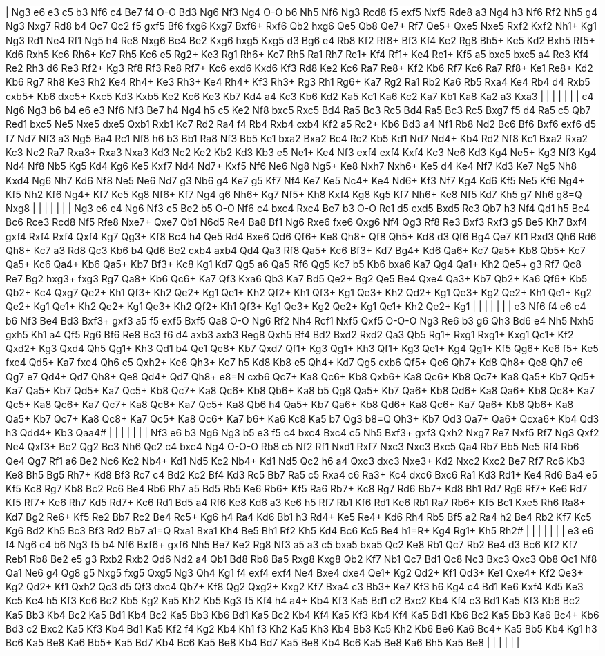 | Ng3 e6 e3 c5 b3 Nf6 c4 Be7 f4 O-O Bd3 Ng6 Nf3 Ng4 O-O b6 Nh5 Nf6 Ng3 Rcd8 f5 exf5 Nxf5 Rde8 a3 Ng4 h3 Nf6 Rf2 Nh5 g4 Ng3 Nxg7 Rd8 b4 Qc7 Qc2 f5 gxf5 Bf6 fxg6 Kxg7 Bxf6+ Rxf6 Qb2 hxg6 Qe5 Qb8 Qe7+ Rf7 Qe5+ Qxe5 Nxe5 Rxf2 Kxf2 Nh1+ Kg1 Ng3 Rd1 Ne4 Rf1 Ng5 h4 Re8 Nxg6 Be4 Be2 Kxg6 hxg5 Kxg5 d3 Bg6 e4 Rb8 Kf2 Rf8+ Bf3 Kf4 Ke2 Rg8 Bh5+ Ke5 Kd2 Bxh5 Rf5+ Kd6 Rxh5 Kc6 Rh6+ Kc7 Rh5 Kc6 e5 Rg2+ Ke3 Rg1 Rh6+ Kc7 Rh5 Ra1 Rh7 Re1+ Kf4 Rf1+ Ke4 Re1+ Kf5 a5 bxc5 bxc5 a4 Re3 Kf4 Re2 Rh3 d6 Re3 Rf2+ Kg3 Rf8 Rf3 Re8 Rf7+ Kc6 exd6 Kxd6 Kf3 Rd8 Ke2 Kc6 Ra7 Re8+ Kf2 Kb6 Rf7 Kc6 Ra7 Rf8+ Ke1 Re8+ Kd2 Kb6 Rg7 Rh8 Ke3 Rh2 Ke4 Rh4+ Ke3 Rh3+ Ke4 Rh4+ Kf3 Rh3+ Rg3 Rh1 Rg6+ Ka7 Rg2 Ra1 Rb2 Ka6 Rb5 Rxa4 Ke4 Rb4 d4 Rxb5 cxb5+ Kb6 dxc5+ Kxc5 Kd3 Kxb5 Ke2 Kc6 Ke3 Kb7 Kd4 a4 Kc3 Kb6 Kd2 Ka5 Kc1 Ka6 Kc2 Ka7 Kb1 Ka8 Ka2 a3 Kxa3 |  |  |  |  |  |
| c4 Ng6 Ng3 b6 b4 e6 e3 Nf6 Nf3 Be7 h4 Ng4 h5 c5 Ke2 Nf8 bxc5 Rxc5 Bd4 Ra5 Bc3 Rc5 Bd4 Ra5 Bc3 Rc5 Bxg7 f5 d4 Ra5 c5 Qb7 Red1 bxc5 Ne5 Nxe5 dxe5 Qxb1 Rxb1 Kc7 Rd2 Ra4 f4 Rb4 Rxb4 cxb4 Kf2 a5 Rc2+ Kb6 Bd3 a4 Nf1 Rb8 Nd2 Bc6 Bf6 Bxf6 exf6 d5 f7 Nd7 Nf3 a3 Ng5 Ba4 Rc1 Nf8 h6 b3 Bb1 Ra8 Nf3 Bb5 Ke1 bxa2 Bxa2 Bc4 Rc2 Kb5 Kd1 Nd7 Nd4+ Kb4 Rd2 Nf8 Kc1 Bxa2 Rxa2 Kc3 Nc2 Ra7 Rxa3+ Rxa3 Nxa3 Kd3 Nc2 Ke2 Kb2 Kd3 Kb3 e5 Ne1+ Ke4 Nf3 exf4 exf4 Kxf4 Kc3 Ne6 Kd3 Kg4 Ne5+ Kg3 Nf3 Kg4 Nd4 Nf8 Nb5 Kg5 Kd4 Kg6 Ke5 Kxf7 Nd4 Nd7+ Kxf5 Nf6 Ne6 Ng8 Ng5+ Ke8 Nxh7 Nxh6+ Ke5 d4 Ke4 Nf7 Kd3 Ke7 Ng5 Nh8 Kxd4 Ng6 Nh7 Kd6 Nf8 Ne5 Ne6 Nd7 g3 Nb6 g4 Ke7 g5 Kf7 Nf4 Ke7 Ke5 Nc4+ Ke4 Nd6+ Kf3 Nf7 Kg4 Kd6 Kf5 Ne5 Kf6 Ng4+ Kf5 Nh2 Kf6 Ng4+ Kf7 Ke5 Kg8 Nf6+ Kf7 Ng4 g6 Nh6+ Kg7 Nf5+ Kh8 Kxf4 Kg8 Kg5 Kf7 Nh6+ Ke8 Nf5 Kd7 Kh5 g7 Nh6 g8=Q Nxg8 |  |  |  |  |  |
| Ng3 e6 e4 Ng6 Nf3 c5 Be2 b5 O-O Nf6 c4 bxc4 Rxc4 Be7 b3 O-O Re1 d5 exd5 Bxd5 Rc3 Qb7 h3 Nf4 Qd1 h5 Bc4 Bc6 Rce3 Rcd8 Nf5 Rfe8 Nxe7+ Qxe7 Qb1 N6d5 Re4 Ba8 Bf1 Ng6 Rxe6 fxe6 Qxg6 Nf4 Qg3 Rf8 Re3 Bxf3 Rxf3 g5 Be5 Kh7 Bxf4 gxf4 Rxf4 Rxf4 Qxf4 Kg7 Qg3+ Kf8 Bc4 h4 Qe5 Rd4 Bxe6 Qd6 Qf6+ Ke8 Qh8+ Qf8 Qh5+ Kd8 d3 Qf6 Bg4 Qe7 Kf1 Rxd3 Qh6 Rd6 Qh8+ Kc7 a3 Rd8 Qc3 Kb6 b4 Qd6 Be2 cxb4 axb4 Qd4 Qa3 Rf8 Qa5+ Kc6 Bf3+ Kd7 Bg4+ Kd6 Qa6+ Kc7 Qa5+ Kb8 Qb5+ Kc7 Qa5+ Kc6 Qa4+ Kb6 Qa5+ Kb7 Bf3+ Kc8 Kg1 Kd7 Qg5 a6 Qa5 Rf6 Qg5 Kc7 b5 Kb6 bxa6 Ka7 Qg4 Qa1+ Kh2 Qe5+ g3 Rf7 Qc8 Re7 Bg2 hxg3+ fxg3 Rg7 Qa8+ Kb6 Qc6+ Ka7 Qf3 Kxa6 Qb3 Ka7 Bd5 Qe2+ Bg2 Qe5 Be4 Qxe4 Qa3+ Kb7 Qb2+ Ka6 Qf6+ Kb5 Qb2+ Kc4 Qxg7 Qe2+ Kh1 Qf3+ Kh2 Qe2+ Kg1 Qe1+ Kh2 Qf2+ Kh1 Qf3+ Kg1 Qe3+ Kh2 Qd2+ Kg1 Qe3+ Kg2 Qe2+ Kh1 Qe1+ Kg2 Qe2+ Kg1 Qe1+ Kh2 Qe2+ Kg1 Qe3+ Kh2 Qf2+ Kh1 Qf3+ Kg1 Qe3+ Kg2 Qe2+ Kg1 Qe1+ Kh2 Qe2+ Kg1 |  |  |  |  |  |
| e3 Nf6 f4 e6 c4 b6 Nf3 Be4 Bd3 Bxf3+ gxf3 a5 f5 exf5 Bxf5 Qa8 O-O Ng6 Rf2 Nh4 Rcf1 Nxf5 Qxf5 O-O-O Ng3 Re6 b3 g6 Qh3 Bd6 e4 Nh5 Nxh5 gxh5 Kh1 a4 Qf5 Rg6 Bf6 Re8 Bc3 f6 d4 axb3 axb3 Reg8 Qxh5 Bf4 Bd2 Bxd2 Rxd2 Qa3 Qb5 Rg1+ Rxg1 Rxg1+ Kxg1 Qc1+ Kf2 Qxd2+ Kg3 Qxd4 Qh5 Qg1+ Kh3 Qd1 b4 Qe1 Qe8+ Kb7 Qxd7 Qf1+ Kg3 Qg1+ Kh3 Qf1+ Kg3 Qe1+ Kg4 Qg1+ Kf5 Qg6+ Ke6 f5+ Ke5 fxe4 Qd5+ Ka7 fxe4 Qh6 c5 Qxh2+ Ke6 Qh3+ Ke7 h5 Kd8 Kb8 e5 Qh4+ Kd7 Qg5 cxb6 Qf5+ Qe6 Qh7+ Kd8 Qh8+ Qe8 Qh7 e6 Qg7 e7 Qd4+ Qd7 Qh8+ Qe8 Qd4+ Qd7 Qh8+ e8=N cxb6 Qc7+ Ka8 Qc6+ Kb8 Qxb6+ Ka8 Qc6+ Kb8 Qc7+ Ka8 Qa5+ Kb7 Qd5+ Ka7 Qa5+ Kb7 Qd5+ Ka7 Qc5+ Kb8 Qc7+ Ka8 Qc6+ Kb8 Qb6+ Ka8 b5 Qg8 Qa5+ Kb7 Qa6+ Kb8 Qd6+ Ka8 Qa6+ Kb8 Qc8+ Ka7 Qc5+ Ka8 Qc6+ Ka7 Qc7+ Ka8 Qc8+ Ka7 Qc5+ Ka8 Qb6 h4 Qa5+ Kb7 Qa6+ Kb8 Qd6+ Ka8 Qc6+ Ka7 Qa6+ Kb8 Qb6+ Ka8 Qa5+ Kb7 Qc7+ Ka8 Qc8+ Ka7 Qc5+ Ka8 Qc6+ Ka7 b6+ Ka6 Kc8 Ka5 b7 Qg3 b8=Q Qh3+ Kb7 Qd3 Qa7+ Qa6+ Qcxa6+ Kb4 Qd3 h3 Qdd4+ Kb3 Qaa4# |  |  |  |  |  |
| Nf3 e6 b3 Ng6 Ng3 b5 e3 f5 c4 bxc4 Bxc4 c5 Nh5 Bxf3+ gxf3 Qxh2 Nxg7 Re7 Nxf5 Rf7 Ng3 Qxf2 Ne4 Qxf3+ Be2 Qg2 Bc3 Nh6 Qc2 c4 bxc4 Ng4 O-O-O Rb8 c5 Nf2 Rf1 Nxd1 Rxf7 Nxc3 Nxc3 Bxc5 Qa4 Rb7 Bb5 Ne5 Rf4 Rb6 Qe4 Qg7 Rf1 a6 Be2 Nc6 Kc2 Nb4+ Kd1 Nd5 Kc2 Nb4+ Kd1 Nd5 Qc2 h6 a4 Qxc3 dxc3 Nxe3+ Kd2 Nxc2 Kxc2 Be7 Rf7 Rc6 Kb3 Ke8 Bh5 Bg5 Rh7+ Kd8 Bf3 Rc7 c4 Bd2 Kc2 Bf4 Kd3 Rc5 Bb7 Ra5 c5 Rxa4 c6 Ra3+ Kc4 dxc6 Bxc6 Ra1 Kd3 Rd1+ Ke4 Rd6 Ba4 e5 Kf5 Kc8 Rg7 Kb8 Bc2 Rc6 Be4 Rb6 Rh7 a5 Bd5 Rb5 Ke6 Rb6+ Kf5 Ra6 Rb7+ Kc8 Rg7 Rd6 Bb7+ Kd8 Bh1 Rd7 Rg6 Rf7+ Ke6 Rd7 Kf5 Rf7+ Ke6 Rh7 Kd5 Rd7+ Kc6 Rd1 Bd5 a4 Rf6 Ke8 Kd6 a3 Ke6 h5 Rf7 Rb1 Kf6 Rd1 Ke6 Rb1 Ra7 Rb6+ Kf5 Bc1 Kxe5 Rh6 Ra8+ Kd7 Bg2 Re6+ Kf5 Re2 Bb7 Rc2 Be4 Rc5+ Kg6 h4 Ra4 Kd6 Bb1 h3 Rd4+ Ke5 Re4+ Kd6 Rh4 Rb5 Bf5 a2 Ra4 h2 Be4 Rb2 Kf7 Kc5 Kg6 Bd2 Kh5 Bc3 Bf3 Rd2 Bb7 a1=Q Rxa1 Bxa1 Kh4 Be5 Bh1 Rf2 Kh5 Kd4 Bc6 Kc5 Be4 h1=R+ Kg4 Rg1+ Kh5 Rh2# |  |  |  |  |  |
| e3 e6 f4 Ng6 c4 b6 Ng3 f5 b4 Nf6 Bxf6+ gxf6 Nh5 Be7 Ke2 Rg8 Nf3 a5 a3 c5 bxa5 bxa5 Qc2 Ke8 Rb1 Qc7 Rb2 Be4 d3 Bc6 Kf2 Kf7 Reb1 Rb8 Be2 e5 g3 Rxb2 Rxb2 Qd6 Nd2 a4 Qb1 Bd8 Rb8 Ba5 Rxg8 Kxg8 Qb2 Kf7 Nb1 Qc7 Bd1 Qc8 Nc3 Bxc3 Qxc3 Qb8 Qc1 Nf8 Qa1 Ne6 g4 Qg8 g5 Nxg5 fxg5 Qxg5 Ng3 Qh4 Kg1 f4 exf4 exf4 Ne4 Bxe4 dxe4 Qe1+ Kg2 Qd2+ Kf1 Qd3+ Ke1 Qxe4+ Kf2 Qe3+ Kg2 Qd2+ Kf1 Qxh2 Qc3 d5 Qf3 dxc4 Qb7+ Kf8 Qg2 Qxg2+ Kxg2 Kf7 Bxa4 c3 Bb3+ Ke7 Kf3 h6 Kg4 c4 Bd1 Ke6 Kxf4 Kd5 Ke3 Kc5 Ke4 h5 Kf3 Kc6 Bc2 Kb5 Kg2 Ka5 Kh2 Kb5 Kg3 f5 Kf4 h4 a4+ Kb4 Kf3 Ka5 Bd1 c2 Bxc2 Kb4 Kf4 c3 Bd1 Ka5 Kf3 Kb6 Bc2 Ka5 Bb3 Kb4 Bc2 Ka5 Bd1 Kb4 Bc2 Ka5 Bb3 Kb6 Bd1 Ka5 Bc2 Kb4 Kf4 Ka5 Kf3 Kb4 Kf4 Ka5 Bd1 Kb6 Bc2 Ka5 Bb3 Ka6 Bc4+ Kb6 Bd3 c2 Bxc2 Ka5 Kf3 Kb4 Bd1 Ka5 Kf2 f4 Kg2 Kb4 Kh1 f3 Kh2 Ka5 Kh3 Kb4 Bb3 Kc5 Kh2 Kb6 Be6 Ka6 Bc4+ Ka5 Bb5 Kb4 Kg1 h3 Bc6 Ka5 Be8 Ka6 Bb5+ Ka5 Bd7 Kb4 Bc6 Ka5 Be8 Kb4 Bd7 Ka5 Be8 Kb4 Bc6 Ka5 Be8 Ka6 Bh5 Ka5 Be8 |  |  |  |  |  |